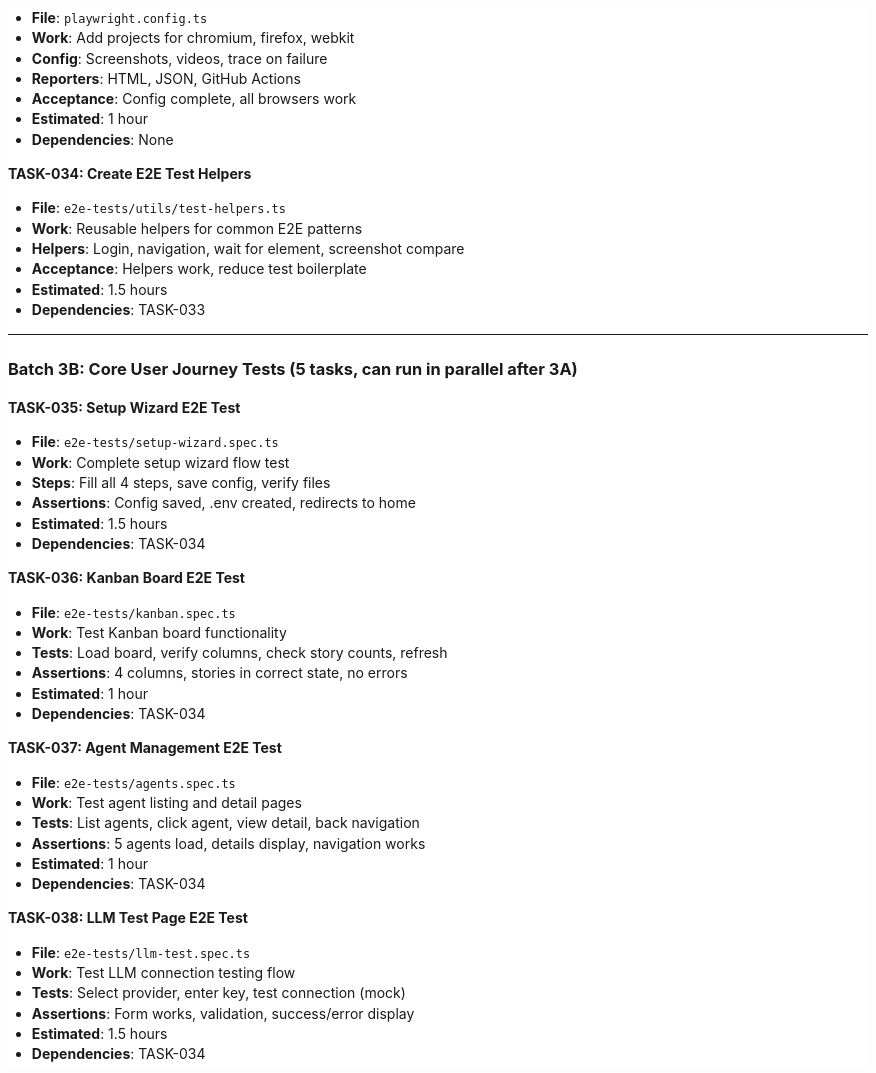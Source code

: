 - **File**: `playwright.config.ts`
- **Work**: Add projects for chromium, firefox, webkit
- **Config**: Screenshots, videos, trace on failure
- **Reporters**: HTML, JSON, GitHub Actions
- **Acceptance**: Config complete, all browsers work
- **Estimated**: 1 hour
- **Dependencies**: None

**TASK-034: Create E2E Test Helpers**

- **File**: `e2e-tests/utils/test-helpers.ts`
- **Work**: Reusable helpers for common E2E patterns
- **Helpers**: Login, navigation, wait for element, screenshot compare
- **Acceptance**: Helpers work, reduce test boilerplate
- **Estimated**: 1.5 hours
- **Dependencies**: TASK-033

---

### Batch 3B: Core User Journey Tests (5 tasks, can run in parallel after 3A)

**TASK-035: Setup Wizard E2E Test**

- **File**: `e2e-tests/setup-wizard.spec.ts`
- **Work**: Complete setup wizard flow test
- **Steps**: Fill all 4 steps, save config, verify files
- **Assertions**: Config saved, .env created, redirects to home
- **Estimated**: 1.5 hours
- **Dependencies**: TASK-034

**TASK-036: Kanban Board E2E Test**

- **File**: `e2e-tests/kanban.spec.ts`
- **Work**: Test Kanban board functionality
- **Tests**: Load board, verify columns, check story counts, refresh
- **Assertions**: 4 columns, stories in correct state, no errors
- **Estimated**: 1 hour
- **Dependencies**: TASK-034

**TASK-037: Agent Management E2E Test**

- **File**: `e2e-tests/agents.spec.ts`
- **Work**: Test agent listing and detail pages
- **Tests**: List agents, click agent, view detail, back navigation
- **Assertions**: 5 agents load, details display, navigation works
- **Estimated**: 1 hour
- **Dependencies**: TASK-034

**TASK-038: LLM Test Page E2E Test**

- **File**: `e2e-tests/llm-test.spec.ts`
- **Work**: Test LLM connection testing flow
- **Tests**: Select provider, enter key, test connection (mock)
- **Assertions**: Form works, validation, success/error display
- **Estimated**: 1.5 hours
- **Dependencies**: TASK-034
